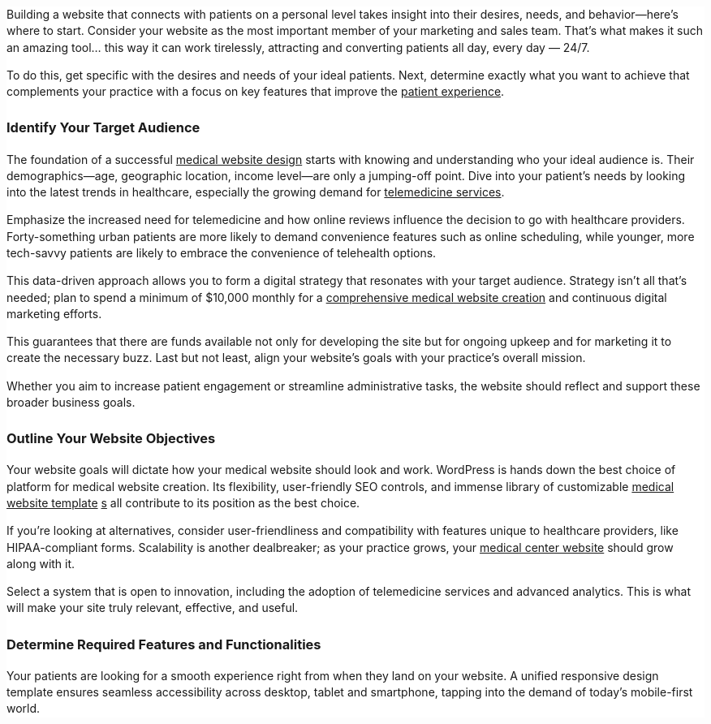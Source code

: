 Building a website that connects with patients on a personal level takes insight into their desires, needs, and behavior—here’s where to start. Consider your website as the most important member of your marketing and sales team. That’s what makes it such an amazing tool… this way it can work tirelessly, attracting and converting patients all day, every day — 24/7.

To do this, get specific with the desires and needs of your ideal patients. Next, determine exactly what you want to achieve that complements your practice with a focus on key features that improve the [patient experience](https://www.inboundmedic.com/blog/marketing-for-healthcare-focused-private-equity-firms/).

### Identify Your Target Audience

The foundation of a successful [medical website design](https://www.inboundmedic.com/blog/medical-website-development/) starts with knowing and understanding who your ideal audience is. Their demographics—age, geographic location, income level—are only a jumping-off point. Dive into your patient’s needs by looking into the latest trends in healthcare, especially the growing demand for [telemedicine services](https://www.inboundmedic.com/blog/medical-practice-marketing/).

Emphasize the increased need for telemedicine and how online reviews influence the decision to go with healthcare providers. Forty-something urban patients are more likely to demand convenience features such as online scheduling, while younger, more tech-savvy patients are likely to embrace the convenience of telehealth options.

This data-driven approach allows you to form a digital strategy that resonates with your target audience. Strategy isn’t all that’s needed; plan to spend a minimum of $10,000 monthly for a [comprehensive medical website creation](https://www.inboundmedic.com/blog/medical-website-design-cost/) and continuous digital marketing efforts.

This guarantees that there are funds available not only for developing the site but for ongoing upkeep and for marketing it to create the necessary buzz. Last but not least, align your website’s goals with your practice’s overall mission.

Whether you aim to increase patient engagement or streamline administrative tasks, the website should reflect and support these broader business goals.

### Outline Your Website Objectives

Your website goals will dictate how your medical website should look and work. WordPress is hands down the best choice of platform for medical website creation. Its flexibility, user-friendly SEO controls, and immense library of customizable [medical website template](https://www.inboundmedic.com/blog/healthcare-marketing-agency/) [s](https://www.inboundmedic.com/blog/the-best-healthcare-website-design-company/) all contribute to its position as the best choice.

If you’re looking at alternatives, consider user-friendliness and compatibility with features unique to healthcare providers, like HIPAA-compliant forms. Scalability is another dealbreaker; as your practice grows, your [medical center website](https://www.inboundmedic.com/blog/medical-website-design/) should grow along with it.

Select a system that is open to innovation, including the adoption of telemedicine services and advanced analytics. This is what will make your site truly relevant, effective, and useful.

### Determine Required Features and Functionalities

Your patients are looking for a smooth experience right from when they land on your website. A unified responsive design template ensures seamless accessibility across desktop, tablet and smartphone, tapping into the demand of today’s mobile-first world.
